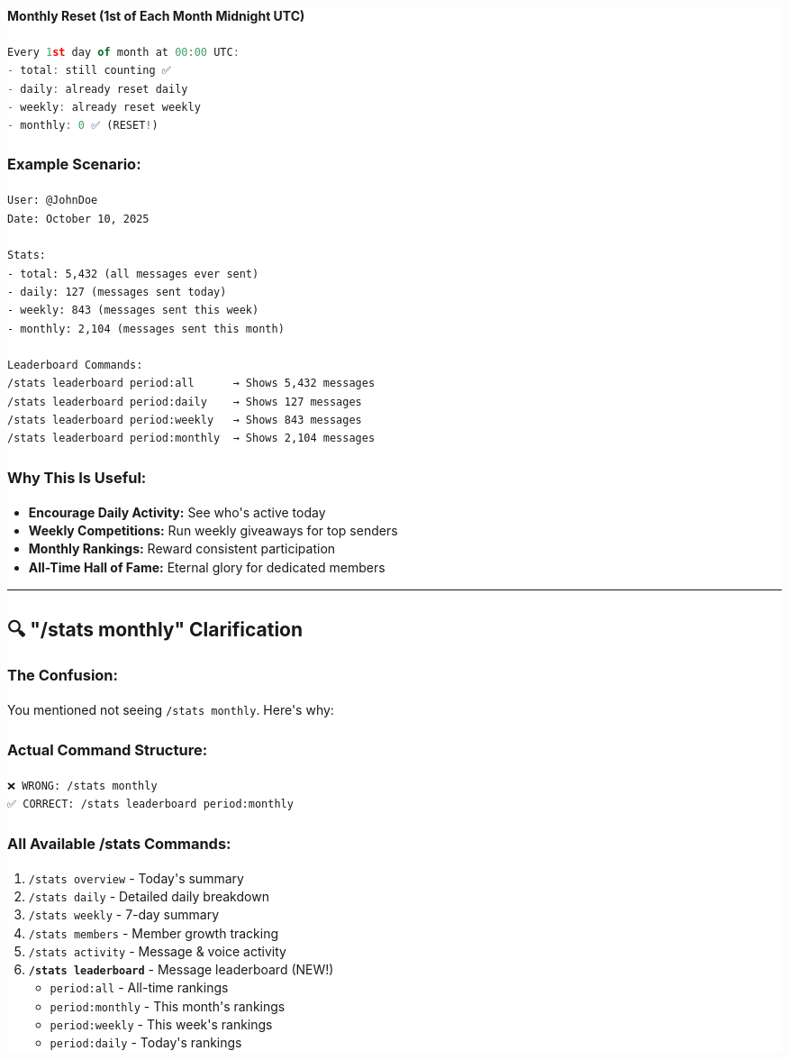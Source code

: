 #### **Monthly Reset (1st of Each Month Midnight UTC)**
```javascript
Every 1st day of month at 00:00 UTC:
- total: still counting ✅
- daily: already reset daily
- weekly: already reset weekly
- monthly: 0 ✅ (RESET!)
```

### **Example Scenario:**
```
User: @JohnDoe
Date: October 10, 2025

Stats:
- total: 5,432 (all messages ever sent)
- daily: 127 (messages sent today)
- weekly: 843 (messages sent this week)
- monthly: 2,104 (messages sent this month)

Leaderboard Commands:
/stats leaderboard period:all      → Shows 5,432 messages
/stats leaderboard period:daily    → Shows 127 messages
/stats leaderboard period:weekly   → Shows 843 messages
/stats leaderboard period:monthly  → Shows 2,104 messages
```

### **Why This Is Useful:**
- **Encourage Daily Activity:** See who's active today
- **Weekly Competitions:** Run weekly giveaways for top senders
- **Monthly Rankings:** Reward consistent participation
- **All-Time Hall of Fame:** Eternal glory for dedicated members

---

## 🔍 "/stats monthly" Clarification

### **The Confusion:**
You mentioned not seeing `/stats monthly`. Here's why:

### **Actual Command Structure:**
```
❌ WRONG: /stats monthly
✅ CORRECT: /stats leaderboard period:monthly
```

### **All Available /stats Commands:**
1. `/stats overview` - Today's summary
2. `/stats daily` - Detailed daily breakdown
3. `/stats weekly` - 7-day summary
4. `/stats members` - Member growth tracking
5. `/stats activity` - Message & voice activity
6. **`/stats leaderboard`** - Message leaderboard (NEW!)
   - `period:all` - All-time rankings
   - `period:monthly` - This month's rankings
   - `period:weekly` - This week's rankings
   - `period:daily` - Today's rankings
